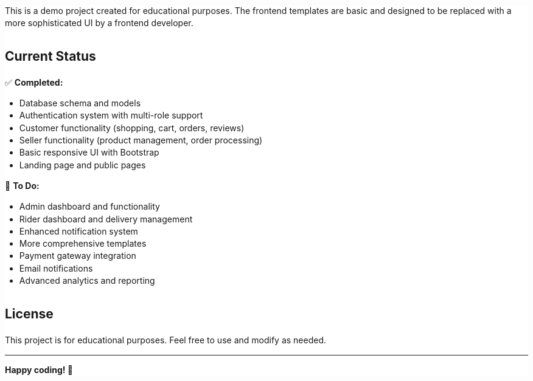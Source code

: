 This is a demo project created for educational purposes. The frontend templates are basic and designed to be replaced with a more sophisticated UI by a frontend developer.

## Current Status

✅ **Completed:**
- Database schema and models
- Authentication system with multi-role support
- Customer functionality (shopping, cart, orders, reviews)
- Seller functionality (product management, order processing)
- Basic responsive UI with Bootstrap
- Landing page and public pages

🚧 **To Do:**
- Admin dashboard and functionality
- Rider dashboard and delivery management
- Enhanced notification system
- More comprehensive templates
- Payment gateway integration
- Email notifications
- Advanced analytics and reporting

## License

This project is for educational purposes. Feel free to use and modify as needed.

---

**Happy coding! 🚀**